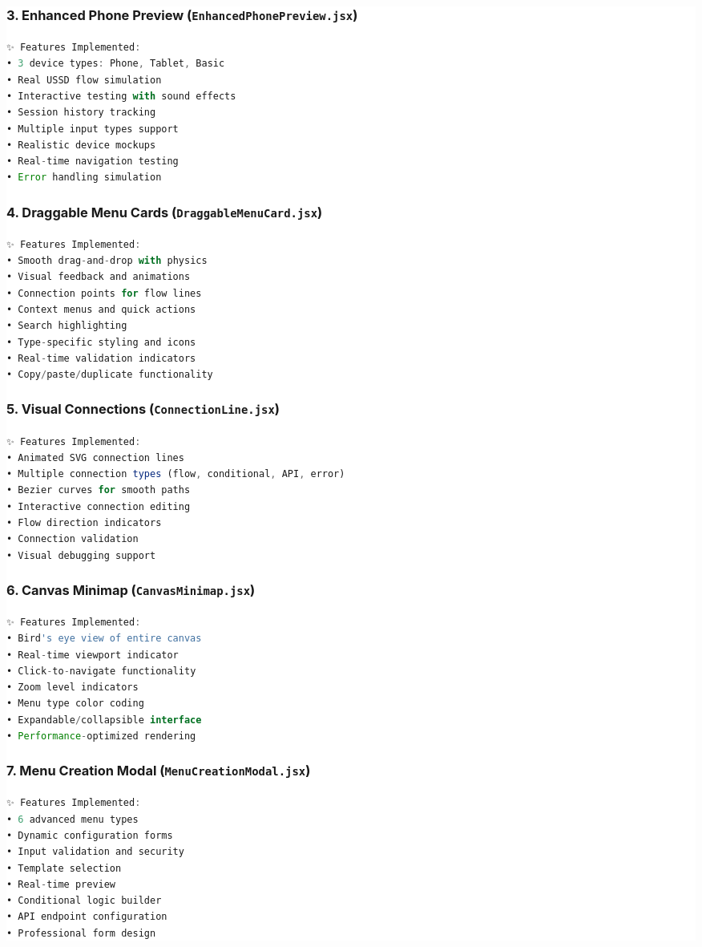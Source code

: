 
### 3. Enhanced Phone Preview (`EnhancedPhonePreview.jsx`)
```javascript
✨ Features Implemented:
• 3 device types: Phone, Tablet, Basic
• Real USSD flow simulation
• Interactive testing with sound effects
• Session history tracking
• Multiple input types support
• Realistic device mockups
• Real-time navigation testing
• Error handling simulation
```

### 4. Draggable Menu Cards (`DraggableMenuCard.jsx`)
```javascript
✨ Features Implemented:
• Smooth drag-and-drop with physics
• Visual feedback and animations
• Connection points for flow lines
• Context menus and quick actions
• Search highlighting
• Type-specific styling and icons
• Real-time validation indicators
• Copy/paste/duplicate functionality
```

### 5. Visual Connections (`ConnectionLine.jsx`)
```javascript
✨ Features Implemented:
• Animated SVG connection lines
• Multiple connection types (flow, conditional, API, error)
• Bezier curves for smooth paths
• Interactive connection editing
• Flow direction indicators
• Connection validation
• Visual debugging support
```

### 6. Canvas Minimap (`CanvasMinimap.jsx`)
```javascript
✨ Features Implemented:
• Bird's eye view of entire canvas
• Real-time viewport indicator
• Click-to-navigate functionality
• Zoom level indicators
• Menu type color coding
• Expandable/collapsible interface
• Performance-optimized rendering
```

### 7. Menu Creation Modal (`MenuCreationModal.jsx`)
```javascript
✨ Features Implemented:
• 6 advanced menu types
• Dynamic configuration forms
• Input validation and security
• Template selection
• Real-time preview
• Conditional logic builder
• API endpoint configuration
• Professional form design
```
